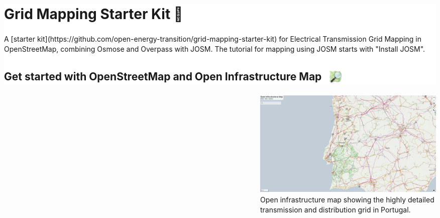 <div class="page-headers">
<h1>Grid Mapping Starter Kit 🌱</h1>
</div>
A [starter kit](https://github.com/open-energy-transition/grid-mapping-starter-kit) for Electrical Transmission Grid Mapping in OpenStreetMap, combining Osmose and Overpass with JOSM. The tutorial for mapping using JOSM starts with "Install JOSM".

## **<div class="tools-header">Get started with OpenStreetMap and Open Infrastructure Map <img src="../images/starter-kit/osm-logo.svg" style="height: 1.2em; vertical-align: middle; margin-left: 10px;"> </div>**

<div style="float: right; margin: 5px 0 20px 20px; width: 350px;">
  <a href="https://openinframap.org/#6.54/39.026/-7.548" target="_blank">
  <img src="../images/openinframap-portugal.jpg" class="img-border" style="width: 100%;"> </a>
  <figcaption class="image-caption">Open infrastructure map showing the highly detailed transmission and distribution grid in Portugal.</figcaption>